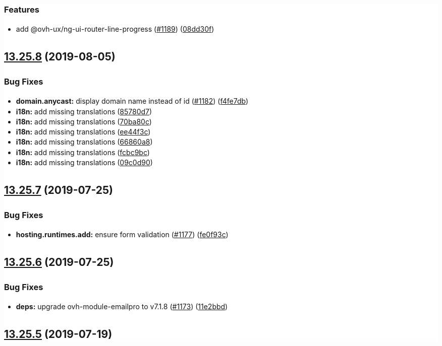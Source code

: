 
### Features

* add @ovh-ux/ng-ui-router-line-progress ([#1189](https://github.com/ovh-ux/ovh-manager-web/issues/1189)) ([08dd30f](https://github.com/ovh-ux/ovh-manager-web/commit/08dd30f))



## [13.25.8](https://github.com/ovh-ux/ovh-manager-web/compare/v13.25.7...v13.25.8) (2019-08-05)


### Bug Fixes

* **domain.anycast:** display domain name instead of id ([#1182](https://github.com/ovh-ux/ovh-manager-web/issues/1182)) ([f4fe7db](https://github.com/ovh-ux/ovh-manager-web/commit/f4fe7db))
* **i18n:** add missing translations ([85780d7](https://github.com/ovh-ux/ovh-manager-web/commit/85780d7))
* **i18n:** add missing translations ([70ba80c](https://github.com/ovh-ux/ovh-manager-web/commit/70ba80c))
* **i18n:** add missing translations ([ee44f3c](https://github.com/ovh-ux/ovh-manager-web/commit/ee44f3c))
* **i18n:** add missing translations ([66860a8](https://github.com/ovh-ux/ovh-manager-web/commit/66860a8))
* **i18n:** add missing translations ([fcbc9bc](https://github.com/ovh-ux/ovh-manager-web/commit/fcbc9bc))
* **i18n:** add missing translations ([09c0d90](https://github.com/ovh-ux/ovh-manager-web/commit/09c0d90))



## [13.25.7](https://github.com/ovh-ux/ovh-manager-web/compare/v13.25.6...v13.25.7) (2019-07-25)


### Bug Fixes

* **hosting.runtimes.add:** ensure form validation ([#1177](https://github.com/ovh-ux/ovh-manager-web/issues/1177)) ([fe0f93c](https://github.com/ovh-ux/ovh-manager-web/commit/fe0f93c))



## [13.25.6](https://github.com/ovh-ux/ovh-manager-web/compare/v13.25.5...v13.25.6) (2019-07-25)


### Bug Fixes

* **deps:** upgrade ovh-module-emailpro to v7.1.8 ([#1173](https://github.com/ovh-ux/ovh-manager-web/issues/1173)) ([11e2bbd](https://github.com/ovh-ux/ovh-manager-web/commit/11e2bbd))



## [13.25.5](https://github.com/ovh-ux/ovh-manager-web/compare/v13.25.4...v13.25.5) (2019-07-19)
